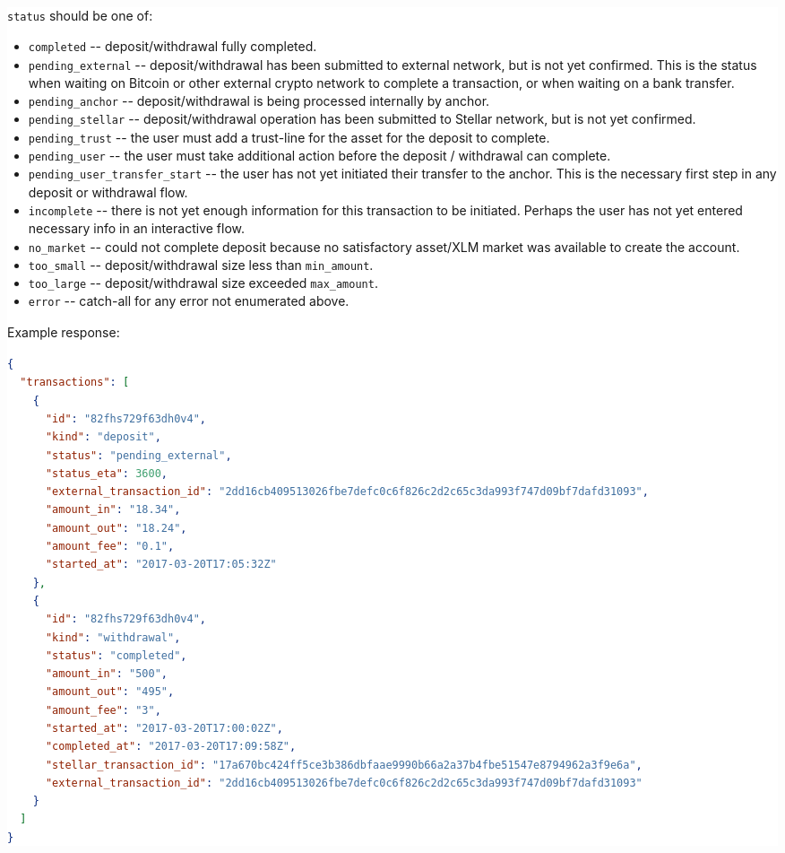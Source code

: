 `status` should be one of:

* `completed` -- deposit/withdrawal fully completed.
* `pending_external` -- deposit/withdrawal has been submitted to external network, but is not yet confirmed. This is the status when waiting on Bitcoin or other external crypto network to complete a transaction, or when waiting on a bank transfer.
* `pending_anchor` -- deposit/withdrawal is being processed internally by anchor.
* `pending_stellar` -- deposit/withdrawal operation has been submitted to Stellar network, but is not yet confirmed.
* `pending_trust` -- the user must add a trust-line for the asset for the deposit to complete.
* `pending_user` -- the user must take additional action before the deposit / withdrawal can complete.
* `pending_user_transfer_start` -- the user has not yet initiated their transfer to the anchor. This is the necessary first step in any deposit or withdrawal flow.
* `incomplete` -- there is not yet enough information for this transaction to be initiated. Perhaps the user has not yet entered necessary info in an interactive flow.
* `no_market` -- could not complete deposit because no satisfactory asset/XLM market was available to create the account.
* `too_small` -- deposit/withdrawal size less than `min_amount`.
* `too_large` -- deposit/withdrawal size exceeded `max_amount`.
* `error` -- catch-all for any error not enumerated above.

Example response:

```json
{
  "transactions": [
    {
      "id": "82fhs729f63dh0v4",
      "kind": "deposit",
      "status": "pending_external",
      "status_eta": 3600,
      "external_transaction_id": "2dd16cb409513026fbe7defc0c6f826c2d2c65c3da993f747d09bf7dafd31093",
      "amount_in": "18.34",
      "amount_out": "18.24",
      "amount_fee": "0.1",
      "started_at": "2017-03-20T17:05:32Z"
    },
    {
      "id": "82fhs729f63dh0v4",
      "kind": "withdrawal",
      "status": "completed",
      "amount_in": "500",
      "amount_out": "495",
      "amount_fee": "3",
      "started_at": "2017-03-20T17:00:02Z",
      "completed_at": "2017-03-20T17:09:58Z",
      "stellar_transaction_id": "17a670bc424ff5ce3b386dbfaae9990b66a2a37b4fbe51547e8794962a3f9e6a",
      "external_transaction_id": "2dd16cb409513026fbe7defc0c6f826c2d2c65c3da993f747d09bf7dafd31093"
    }
  ]
}
```

